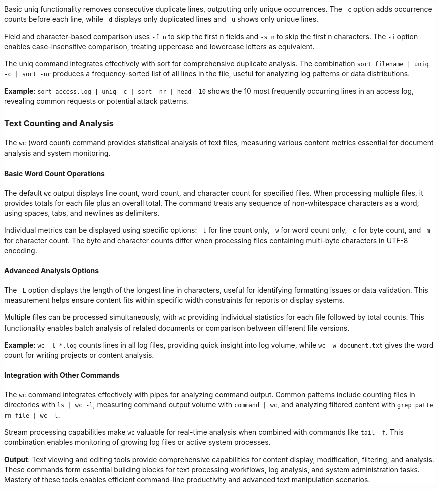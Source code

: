 Basic uniq functionality removes consecutive duplicate lines, outputting only unique occurrences. The `-c` option adds occurrence counts before each line, while `-d` displays only duplicated lines and `-u` shows only unique lines.

Field and character-based comparison uses `-f n` to skip the first n fields and `-s n` to skip the first n characters. The `-i` option enables case-insensitive comparison, treating uppercase and lowercase letters as equivalent.

The uniq command integrates effectively with sort for comprehensive duplicate analysis. The combination `sort filename | uniq -c | sort -nr` produces a frequency-sorted list of all lines in the file, useful for analyzing log patterns or data distributions.

**Example**: `sort access.log | uniq -c | sort -nr | head -10` shows the 10 most frequently occurring lines in an access log, revealing common requests or potential attack patterns.

### Text Counting and Analysis

The `wc` (word count) command provides statistical analysis of text files, measuring various content metrics essential for document analysis and system monitoring.

#### Basic Word Count Operations

The default `wc` output displays line count, word count, and character count for specified files. When processing multiple files, it provides totals for each file plus an overall total. The command treats any sequence of non-whitespace characters as a word, using spaces, tabs, and newlines as delimiters.

Individual metrics can be displayed using specific options: `-l` for line count only, `-w` for word count only, `-c` for byte count, and `-m` for character count. The byte and character counts differ when processing files containing multi-byte characters in UTF-8 encoding.

#### Advanced Analysis Options

The `-L` option displays the length of the longest line in characters, useful for identifying formatting issues or data validation. This measurement helps ensure content fits within specific width constraints for reports or display systems.

Multiple files can be processed simultaneously, with `wc` providing individual statistics for each file followed by total counts. This functionality enables batch analysis of related documents or comparison between different file versions.

**Example**: `wc -l *.log` counts lines in all log files, providing quick insight into log volume, while `wc -w document.txt` gives the word count for writing projects or content analysis.

#### Integration with Other Commands

The `wc` command integrates effectively with pipes for analyzing command output. Common patterns include counting files in directories with `ls | wc -l`, measuring command output volume with `command | wc`, and analyzing filtered content with `grep pattern file | wc -l`.

Stream processing capabilities make `wc` valuable for real-time analysis when combined with commands like `tail -f`. This combination enables monitoring of growing log files or active system processes.

**Output**: Text viewing and editing tools provide comprehensive capabilities for content display, modification, filtering, and analysis. These commands form essential building blocks for text processing workflows, log analysis, and system administration tasks. Mastery of these tools enables efficient command-line productivity and advanced text manipulation scenarios.
